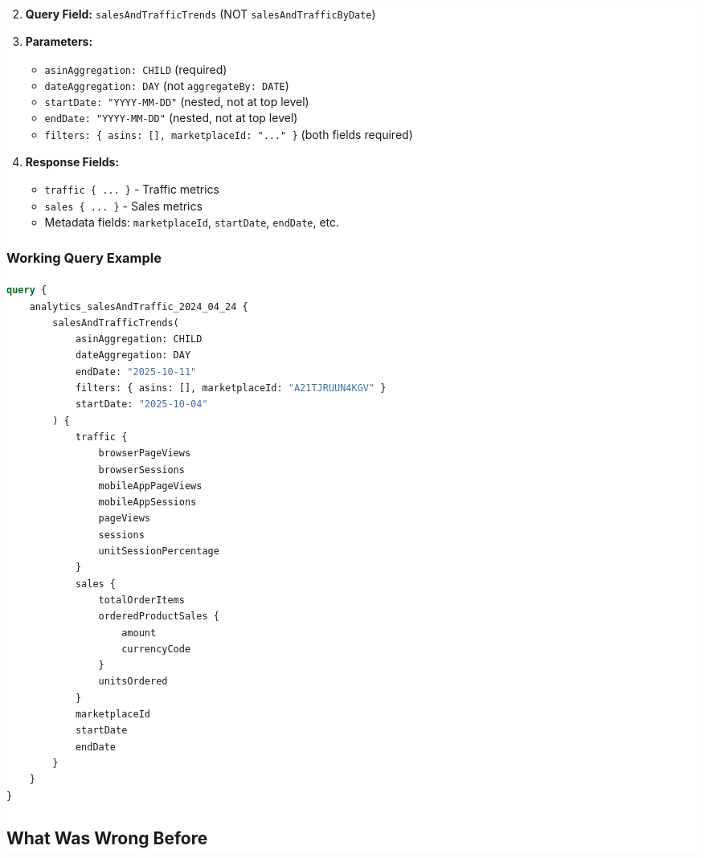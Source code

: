 2. **Query Field:** `salesAndTrafficTrends` (NOT `salesAndTrafficByDate`)
   
3. **Parameters:**
   - `asinAggregation: CHILD` (required)
   - `dateAggregation: DAY` (not `aggregateBy: DATE`)
   - `startDate: "YYYY-MM-DD"` (nested, not at top level)
   - `endDate: "YYYY-MM-DD"` (nested, not at top level)
   - `filters: { asins: [], marketplaceId: "..." }` (both fields required)

4. **Response Fields:**
   - `traffic { ... }` - Traffic metrics
   - `sales { ... }` - Sales metrics
   - Metadata fields: `marketplaceId`, `startDate`, `endDate`, etc.

### Working Query Example

```graphql
query {
    analytics_salesAndTraffic_2024_04_24 {
        salesAndTrafficTrends(
            asinAggregation: CHILD
            dateAggregation: DAY
            endDate: "2025-10-11"
            filters: { asins: [], marketplaceId: "A21TJRUUN4KGV" }
            startDate: "2025-10-04"
        ) {
            traffic {
                browserPageViews
                browserSessions
                mobileAppPageViews
                mobileAppSessions
                pageViews
                sessions
                unitSessionPercentage
            }
            sales {
                totalOrderItems
                orderedProductSales {
                    amount
                    currencyCode
                }
                unitsOrdered
            }
            marketplaceId
            startDate
            endDate
        }
    }
}
```

## What Was Wrong Before
